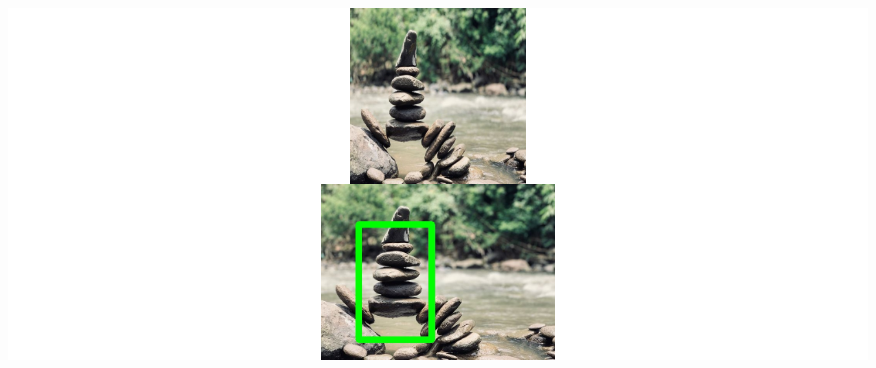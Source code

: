 <td style="vertical-align: bottom">
<img src="images/Resize.jpg" width="235px" height="176px" style="display: block; width: 100%"/>
</td>

<td style="vertical-align: bottom">
<img src="images/Resize-input-bboxes.jpg" width="235px" height="176px" style="display: block; width: 100%"/>
</td>
